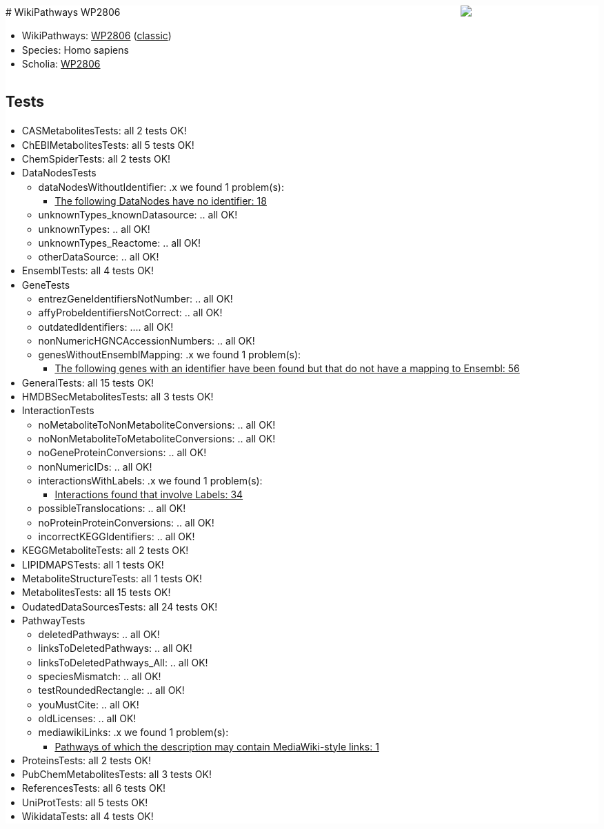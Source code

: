 <img style="float: right; width: 200px" src="https://upload.wikimedia.org/wikipedia/commons/thumb/8/83/Wplogo_with_text_500.png/640px-Wplogo_with_text_500.png" />
# WikiPathways WP2806

* WikiPathways: [WP2806](https://wikipathways.org/pathways/WP2806) ([classic](https://classic.wikipathways.org/instance/WP2806))
* Species: Homo sapiens
* Scholia: [WP2806](https://scholia.toolforge.org/wikipathways/WP2806)
## Tests
* CASMetabolitesTests: all 2 tests OK!
* ChEBIMetabolitesTests: all 5 tests OK!
* ChemSpiderTests: all 2 tests OK!
* DataNodesTests
    * dataNodesWithoutIdentifier: .x we found 1 problem(s):
        * [The following DataNodes have no identifier: 18](#8792c498)
    * unknownTypes_knownDatasource: .. all OK!
    * unknownTypes: .. all OK!
    * unknownTypes_Reactome: .. all OK!
    * otherDataSource: .. all OK!
* EnsemblTests: all 4 tests OK!
* GeneTests
    * entrezGeneIdentifiersNotNumber: .. all OK!
    * affyProbeIdentifiersNotCorrect: .. all OK!
    * outdatedIdentifiers: .... all OK!
    * nonNumericHGNCAccessionNumbers: .. all OK!
    * genesWithoutEnsemblMapping: .x we found 1 problem(s):
        * [The following genes with an identifier have been found but that do not have a mapping to Ensembl: 56](#c4e5438f)
* GeneralTests: all 15 tests OK!
* HMDBSecMetabolitesTests: all 3 tests OK!
* InteractionTests
    * noMetaboliteToNonMetaboliteConversions: .. all OK!
    * noNonMetaboliteToMetaboliteConversions: .. all OK!
    * noGeneProteinConversions: .. all OK!
    * nonNumericIDs: .. all OK!
    * interactionsWithLabels: .x we found 1 problem(s):
        * [Interactions found that involve Labels: 34](#fe97a8fa)
    * possibleTranslocations: .. all OK!
    * noProteinProteinConversions: .. all OK!
    * incorrectKEGGIdentifiers: .. all OK!
* KEGGMetaboliteTests: all 2 tests OK!
* LIPIDMAPSTests: all 1 tests OK!
* MetaboliteStructureTests: all 1 tests OK!
* MetabolitesTests: all 15 tests OK!
* OudatedDataSourcesTests: all 24 tests OK!
* PathwayTests
    * deletedPathways: .. all OK!
    * linksToDeletedPathways: .. all OK!
    * linksToDeletedPathways_All: .. all OK!
    * speciesMismatch: .. all OK!
    * testRoundedRectangle: .. all OK!
    * youMustCite: .. all OK!
    * oldLicenses: .. all OK!
    * mediawikiLinks: .x we found 1 problem(s):
        * [Pathways of which the description may contain MediaWiki-style links: 1](#da69cf45)
* ProteinsTests: all 2 tests OK!
* PubChemMetabolitesTests: all 3 tests OK!
* ReferencesTests: all 6 tests OK!
* UniProtTests: all 5 tests OK!
* WikidataTests: all 4 tests OK!
